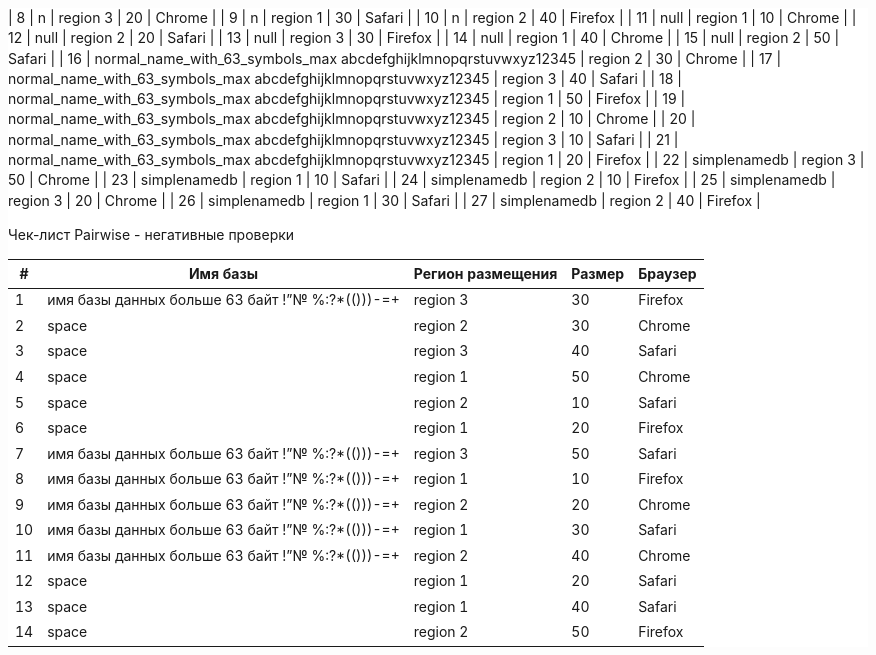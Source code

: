 | 8 | n                                                               | region 3 | 20 |  Chrome | 
| 9 | n                                                               | region 1 | 30 | Safari | 
| 10 | n                                                               | region 2 | 40 | Firefox | 
| 11 | null                                                            | region 1 | 10 |  Chrome | 
| 12 | null                                                            | region 2 | 20 | Safari | 
| 13 | null                                                            | region 3 | 30 | Firefox | 
| 14 | null                                                            | region 1 | 40 |  Chrome | 
| 15 | null                                                            | region 2 | 50 | Safari | 
| 16 | normal_name_with_63_symbols_max abcdefghijklmnopqrstuvwxyz12345 | region 2 | 30 |  Chrome | 
| 17 | normal_name_with_63_symbols_max abcdefghijklmnopqrstuvwxyz12345 | region 3 | 40 | Safari | 
| 18 | normal_name_with_63_symbols_max abcdefghijklmnopqrstuvwxyz12345 | region 1 | 50 | Firefox | 
| 19 | normal_name_with_63_symbols_max abcdefghijklmnopqrstuvwxyz12345 | region 2 | 10 |  Chrome | 
| 20 | normal_name_with_63_symbols_max abcdefghijklmnopqrstuvwxyz12345 | region 3 | 10 | Safari | 
| 21 | normal_name_with_63_symbols_max abcdefghijklmnopqrstuvwxyz12345 | region 1 | 20 | Firefox | 
| 22 | simplenamedb                                                    | region 3 | 50 |  Chrome | 
| 23 | simplenamedb                                                    | region 1 | 10 | Safari | 
| 24 | simplenamedb                                                    | region 2 | 10 | Firefox | 
| 25 | simplenamedb                                                    | region 3 | 20 |  Chrome | 
| 26 | simplenamedb                                                    | region 1 | 30 | Safari | 
| 27 | simplenamedb                                                    | region 2 | 40 | Firefox |


Чек-лист Pairwise - негативные проверки

| #  | Имя базы                                        | Регион размещения | Размер | Браузер |
|----|-------------------------------------------------|-------------------|--------|---------|
| 1  | имя базы данных больше 63 байт !”№ %:?*(()))-=+ | region 3          | 30     | Firefox |
| 2  | space                                           | region 2          | 30     | Chrome  |
| 3  | space                                           | region 3          | 40     | Safari  |
| 4  | space                                           | region 1          | 50     | Chrome  |
| 5  | space                                           | region 2          | 10     | Safari  |
| 6  | space                                           | region 1          | 20     | Firefox |
| 7  | имя базы данных больше 63 байт !”№ %:?*(()))-=+ | region 3          | 50     | Safari  |
| 8  | имя базы данных больше 63 байт !”№ %:?*(()))-=+ | region 1          | 10     | Firefox |
| 9  | имя базы данных больше 63 байт !”№ %:?*(()))-=+ | region 2          | 20     | Chrome  |
| 10 | имя базы данных больше 63 байт !”№ %:?*(()))-=+ | region 1          | 30     | Safari  |
| 11 | имя базы данных больше 63 байт !”№ %:?*(()))-=+ | region 2          | 40     | Chrome  |
| 12 | space                                           | region 1          | 20     | Safari  |
| 13 | space                                           | region 1          | 40     | Safari  |
| 14 | space                                           | region 2          | 50     | Firefox |